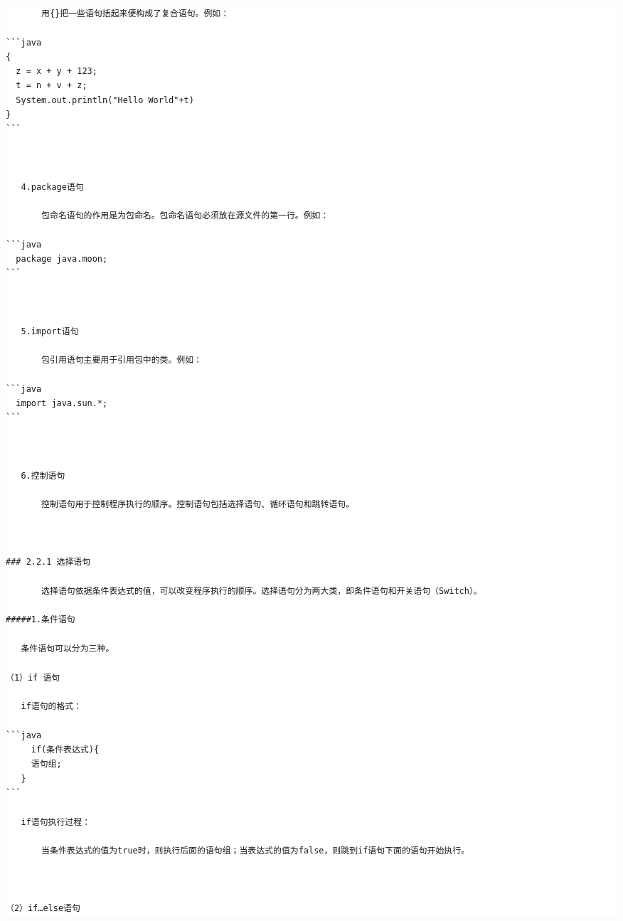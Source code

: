     ​		用{}把一些语句括起来便构成了复合语句。例如：

    ```java
    {
      z = x + y + 123;
      t = n + v + z;
      System.out.println("Hello World"+t)
    }
    ```

    

    ​	4.package语句

    ​		包命名语句的作用是为包命名。包命名语句必须放在源文件的第一行。例如：

    ```java
      package java.moon;
    ```

    

       5.import语句

    ​		包引用语句主要用于引用包中的类。例如：

    ```java
      import java.sun.*;
    ```

    

    ​	6.控制语句

    ​		控制语句用于控制程序执行的顺序。控制语句包括选择语句、循环语句和跳转语句。

    

    ### 2.2.1 选择语句

    ​		选择语句依据条件表达式的值，可以改变程序执行的顺序。选择语句分为两大类，即条件语句和开关语句（Switch）。

    #####1.条件语句

    ​	条件语句可以分为三种。

    （1）if 语句

    ​	if语句的格式：

    ```java
    	 if(条件表达式){
         语句组;
       }
    ```

    ​	if语句执行过程：

    ​		当条件表达式的值为true时，则执行后面的语句组；当表达式的值为false，则跳到if语句下面的语句开始执行。

    

    （2）if…else语句
